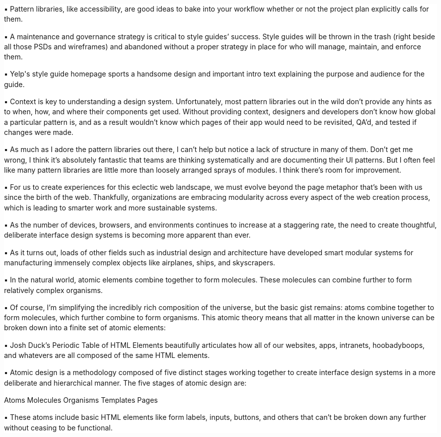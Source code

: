 ▪ Pattern libraries, like accessibility, are good ideas to bake into your workflow whether or not the project plan explicitly calls for them.

▪ A maintenance and governance strategy is critical to style guides’ success. Style guides will be thrown in the trash (right beside all those PSDs and wireframes) and abandoned without a proper strategy in place for who will manage, maintain, and enforce them.

▪ Yelp's style guide homepage sports a handsome design and important intro text explaining the purpose and audience for the guide.

▪ Context is key to understanding a design system. Unfortunately, most pattern libraries out in the wild don’t provide any hints as to when, how, and where their components get used. Without providing context, designers and developers don’t know how global a particular pattern is, and as a result wouldn’t know which pages of their app would need to be revisited, QA’d, and tested if changes were made.

▪ As much as I adore the pattern libraries out there, I can’t help but notice a lack of structure in many of them. Don’t get me wrong, I think it’s absolutely fantastic that teams are thinking systematically and are documenting their UI patterns. But I often feel like many pattern libraries are little more than loosely arranged sprays of modules. I think there’s room for improvement.

▪ For us to create experiences for this eclectic web landscape, we must evolve beyond the page metaphor that’s been with us since the birth of the web. Thankfully, organizations are embracing modularity across every aspect of the web creation process, which is leading to smarter work and more sustainable systems.

▪ As the number of devices, browsers, and environments continues to increase at a staggering rate, the need to create thoughtful, deliberate interface design systems is becoming more apparent than ever.

▪ As it turns out, loads of other fields such as industrial design and architecture have developed smart modular systems for manufacturing immensely complex objects like airplanes, ships, and skyscrapers.

▪ In the natural world, atomic elements combine together to form molecules. These molecules can combine further to form relatively complex organisms.

▪ Of course, I’m simplifying the incredibly rich composition of the universe, but the basic gist remains: atoms combine together to form molecules, which further combine to form organisms. This atomic theory means that all matter in the known universe can be broken down into a finite set of atomic elements:

▪ Josh Duck’s Periodic Table of HTML Elements beautifully articulates how all of our websites, apps, intranets, hoobadyboops, and whatevers are all composed of the same HTML elements.

▪ Atomic design is a methodology composed of five distinct stages working together to create interface design systems in a more deliberate and hierarchical manner. The five stages of atomic design are:

Atoms
Molecules
Organisms
Templates
Pages

▪ These atoms include basic HTML elements like form labels, inputs, buttons, and others that can’t be broken down any further without ceasing to be functional.
